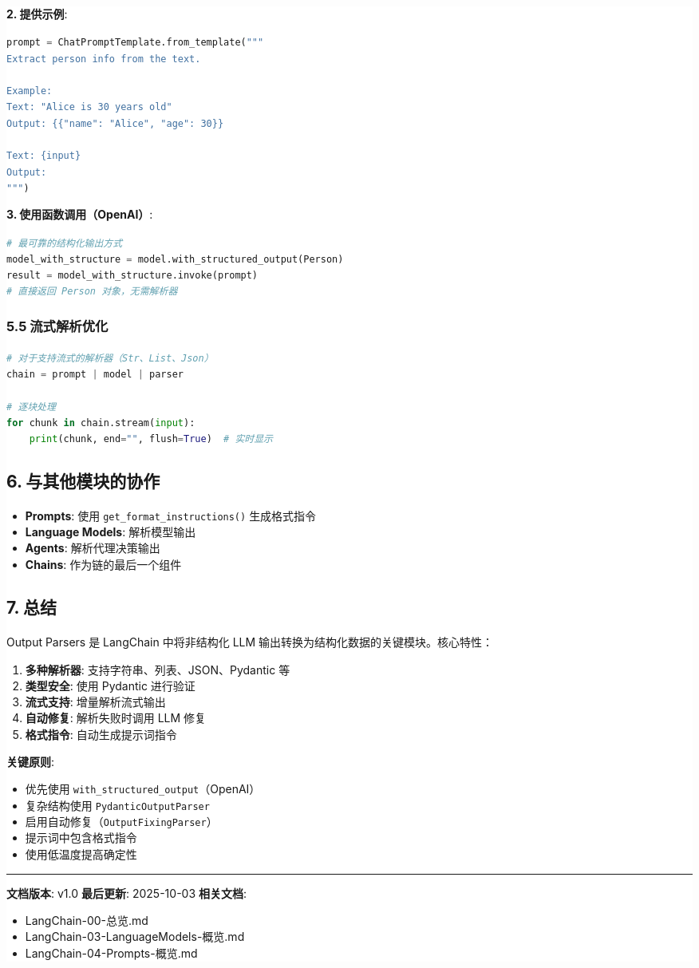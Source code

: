 **2. 提供示例**:
```python
prompt = ChatPromptTemplate.from_template("""
Extract person info from the text.

Example:
Text: "Alice is 30 years old"
Output: {{"name": "Alice", "age": 30}}

Text: {input}
Output:
""")
```

**3. 使用函数调用（OpenAI）**:
```python
# 最可靠的结构化输出方式
model_with_structure = model.with_structured_output(Person)
result = model_with_structure.invoke(prompt)
# 直接返回 Person 对象，无需解析器
```

### 5.5 流式解析优化

```python
# 对于支持流式的解析器（Str、List、Json）
chain = prompt | model | parser

# 逐块处理
for chunk in chain.stream(input):
    print(chunk, end="", flush=True)  # 实时显示
```

## 6. 与其他模块的协作

- **Prompts**: 使用 `get_format_instructions()` 生成格式指令
- **Language Models**: 解析模型输出
- **Agents**: 解析代理决策输出
- **Chains**: 作为链的最后一个组件

## 7. 总结

Output Parsers 是 LangChain 中将非结构化 LLM 输出转换为结构化数据的关键模块。核心特性：

1. **多种解析器**: 支持字符串、列表、JSON、Pydantic 等
2. **类型安全**: 使用 Pydantic 进行验证
3. **流式支持**: 增量解析流式输出
4. **自动修复**: 解析失败时调用 LLM 修复
5. **格式指令**: 自动生成提示词指令

**关键原则**:
- 优先使用 `with_structured_output`（OpenAI）
- 复杂结构使用 `PydanticOutputParser`
- 启用自动修复（`OutputFixingParser`）
- 提示词中包含格式指令
- 使用低温度提高确定性

---

**文档版本**: v1.0
**最后更新**: 2025-10-03
**相关文档**:
- LangChain-00-总览.md
- LangChain-03-LanguageModels-概览.md
- LangChain-04-Prompts-概览.md


